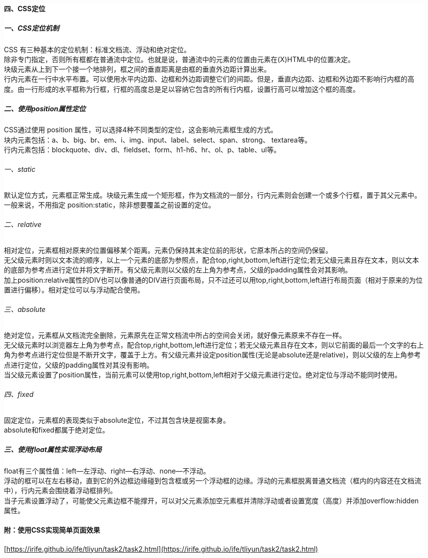 #### 四、CSS定位

##### 一、CSS定位机制

CSS 有三种基本的定位机制：标准文档流、浮动和绝对定位。  
除非专门指定，否则所有框都在普通流中定位。也就是说，普通流中的元素的位置由元素在(X)HTML中的位置决定。  
块级元素从上到下一个接一个地排列，框之间的垂直距离是由框的垂直外边距计算出来。  
行内元素在一行中水平布置。可以使用水平内边距、边框和外边距调整它们的间距。但是，垂直内边距、边框和外边距不影响行内框的高度。由一行形成的水平框称为行框，行框的高度总是足以容纳它包含的所有行内框，设置行高可以增加这个框的高度。  

##### 二、使用position属性定位

CSS通过使用 position 属性，可以选择4种不同类型的定位，这会影响元素框生成的方式。  
块内元素包括：a、b、big、br、em、i、img、input、label、select、span、strong、 textarea等。  
行内元素包括：blockquote、div、dl、fieldset、form、h1-h6、hr、ol、p、table、ul等。  

###### 一、static
默认定位方式，元素框正常生成。块级元素生成一个矩形框，作为文档流的一部分，行内元素则会创建一个或多个行框，置于其父元素中。  
一般来说，不用指定 position:static，除非想要覆盖之前设置的定位。  

###### 二、relative
相对定位，元素框相对原来的位置偏移某个距离。元素仍保持其未定位前的形状，它原本所占的空间仍保留。  
无父级元素时则以文本流的顺序，以上一个元素的底部为参照点，配合top,right,bottom,left进行定位;若无父级元素且存在文本，则以文本的底部为参考点进行定位并将文字断开。有父级元素则以父级的左上角为参考点，父级的padding属性会对其影响。  
加上position:relative属性的DIV也可以像普通的DIV进行页面布局，只不过还可以用top,right,bottom,left进行布局页面（相对于原来的为位置进行偏移）。相对定位可以与浮动配合使用。  

###### 三、absolute
绝对定位，元素框从文档流完全删除，元素原先在正常文档流中所占的空间会关闭，就好像元素原来不存在一样。  
无父级元素时以浏览器左上角为参考点，配合top,right,bottom,left进行定位；若无父级元素且存在文本，则以它前面的最后一个文字的右上角为参考点进行定位但是不断开文字，覆盖于上方。有父级元素并设定position属性(无论是absolute还是relative)，则以父级的左上角参考点进行定位，父级的padding属性对其没有影响。  
当父级元素设置了position属性，当前元素可以使用top,right,bottom,left相对于父级元素进行定位。绝对定位与浮动不能同时使用。  

###### 四、fixed
固定定位，元素框的表现类似于absolute定位，不过其包含块是视窗本身。  
absolute和fixed都属于绝对定位。  

##### 三、使用float属性实现浮动布局

float有三个属性值：left—左浮动、right—右浮动、none—不浮动。  
浮动的框可以在左右移动，直到它的外边框边缘碰到包含框或另一个浮动框的边缘。浮动的元素框脱离普通文档流（框内的内容还在文档流中），行内元素会围绕着浮动框排列。  
当子元素设置浮动了，可能使父元素边框不能撑开，可以对父元素添加空元素框并清除浮动或者设置宽度（高度）并添加overflow:hidden属性。  

#### 附：使用CSS实现简单页面效果
[https://irife.github.io/ife/tliyun/task2/task2.html](https://irife.github.io/ife/tliyun/task2/task2.html)
